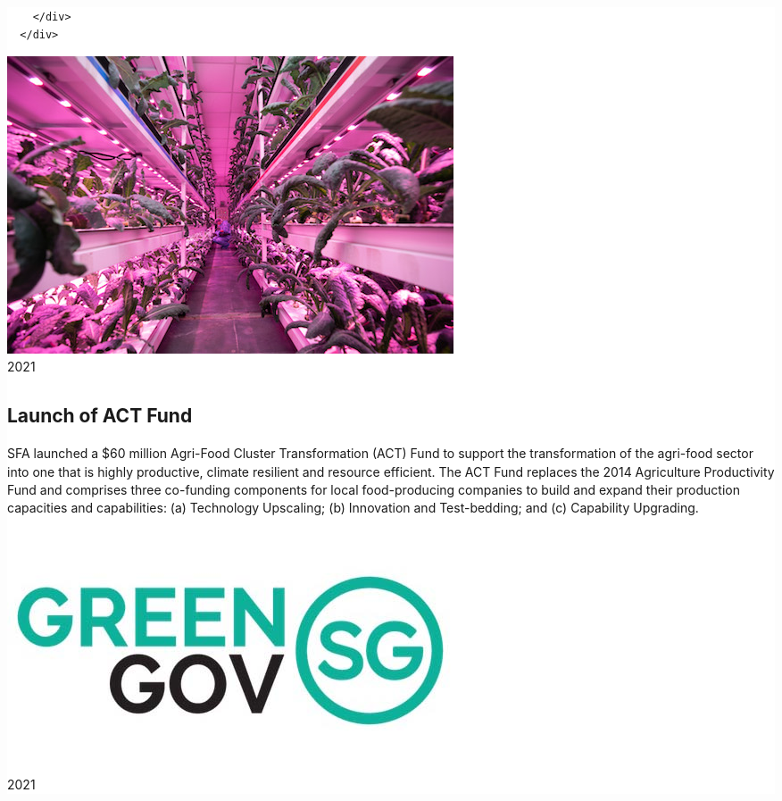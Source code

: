         </div>
      </div>		    
	    
<div id="post-3" class="vesti-col timeline-post">
        <div class="vesti-content-wrapper">
          <div class="photo">
            <img src="../images/mse50/s16.jpg" alt="photo of farm">
            <div class="vesti-date-wrapper">
              <div class="vesti-date">
                <span class="year">2021</span>
              </div>
            </div>
          </div>
          <div class="vesti-desc">
              <h2>Launch of ACT Fund</h2>
            <p>SFA launched a $60 million Agri-Food Cluster Transformation (ACT) Fund to support the transformation of the agri-food sector into one that is highly productive, climate resilient and resource efficient. The ACT Fund replaces the 2014 Agriculture Productivity Fund and comprises three co-funding components for local food-producing companies to build and expand their production capacities and capabilities: (a) Technology Upscaling; (b) Innovation and Test-bedding; and (c) Capability Upgrading.</p>
          </div>
        </div>
      </div>	
	    
<div id="post-3" class="vesti-col timeline-post">
        <div class="vesti-content-wrapper">
          <div class="photo">
            <img src="../images/mse50/m49.jpg" alt="Green Gov SG">
            <div class="vesti-date-wrapper">
              <div class="vesti-date">
                <span class="year">2021</span>
              </div>